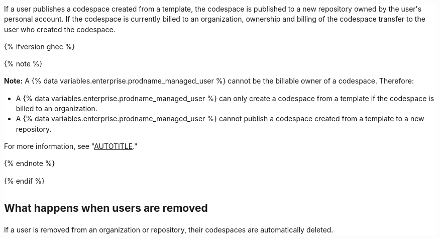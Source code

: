 If a user publishes a codespace created from a template, the codespace is published to a new repository owned by the user's personal account. If the codespace is currently billed to an organization, ownership and billing of the codespace transfer to the user who created the codespace.

{% ifversion ghec %}

{% note %}

**Note:** A {% data variables.enterprise.prodname_managed_user %} cannot be the billable owner of a codespace. Therefore:
* A {% data variables.enterprise.prodname_managed_user %} can only create a codespace from a template if the codespace is billed to an organization.
* A {% data variables.enterprise.prodname_managed_user %} cannot publish a codespace created from a template to a new repository.

For more information, see "[AUTOTITLE](/admin/identity-and-access-management/using-enterprise-managed-users-for-iam/about-enterprise-managed-users)."

{% endnote %}

{% endif %}

## What happens when users are removed

If a user is removed from an organization or repository, their codespaces are automatically deleted.
